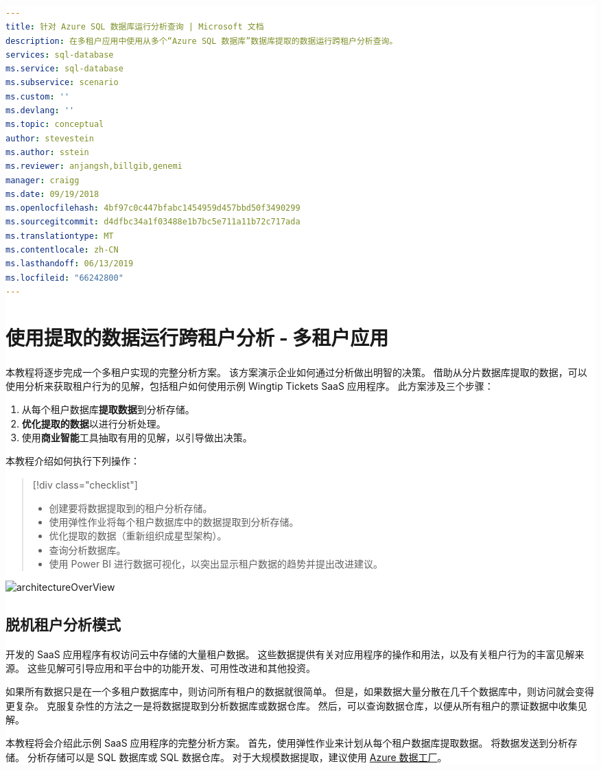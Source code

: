 ```yaml
---
title: 针对 Azure SQL 数据库运行分析查询 | Microsoft 文档
description: 在多租户应用中使用从多个“Azure SQL 数据库”数据库提取的数据运行跨租户分析查询。
services: sql-database
ms.service: sql-database
ms.subservice: scenario
ms.custom: ''
ms.devlang: ''
ms.topic: conceptual
author: stevestein
ms.author: sstein
ms.reviewer: anjangsh,billgib,genemi
manager: craigg
ms.date: 09/19/2018
ms.openlocfilehash: 4bf97c0c447bfabc1454959d457bbd50f3490299
ms.sourcegitcommit: d4dfbc34a1f03488e1b7bc5e711a11b72c717ada
ms.translationtype: MT
ms.contentlocale: zh-CN
ms.lasthandoff: 06/13/2019
ms.locfileid: "66242800"
---
```

# <a name="cross-tenant-analytics-using-extracted-data---multi-tenant-app"></a>使用提取的数据运行跨租户分析 - 多租户应用
 
本教程将逐步完成一个多租户实现的完整分析方案。 该方案演示企业如何通过分析做出明智的决策。 借助从分片数据库提取的数据，可以使用分析来获取租户行为的见解，包括租户如何使用示例 Wingtip Tickets SaaS 应用程序。 此方案涉及三个步骤： 

1.  从每个租户数据库**提取数据**到分析存储。
2.  **优化提取的数据**以进行分析处理。
3.  使用**商业智能**工具抽取有用的见解，以引导做出决策。 

本教程介绍如何执行下列操作：

> [!div class="checklist"]
> - 创建要将数据提取到的租户分析存储。
> - 使用弹性作业将每个租户数据库中的数据提取到分析存储。
> - 优化提取的数据（重新组织成星型架构）。
> - 查询分析数据库。
> - 使用 Power BI 进行数据可视化，以突出显示租户数据的趋势并提出改进建议。

![architectureOverView](media/saas-multitenantdb-tenant-analytics/architectureOverview.png)

## <a name="offline-tenant-analytics-pattern"></a>脱机租户分析模式

开发的 SaaS 应用程序有权访问云中存储的大量租户数据。 这些数据提供有关对应用程序的操作和用法，以及有关租户行为的丰富见解来源。 这些见解可引导应用和平台中的功能开发、可用性改进和其他投资。

如果所有数据只是在一个多租户数据库中，则访问所有租户的数据就很简单。 但是，如果数据大量分散在几千个数据库中，则访问就会变得更复杂。 克服复杂性的方法之一是将数据提取到分析数据库或数据仓库。 然后，可以查询数据仓库，以便从所有租户的票证数据中收集见解。

本教程将会介绍此示例 SaaS 应用程序的完整分析方案。 首先，使用弹性作业来计划从每个租户数据库提取数据。 将数据发送到分析存储。 分析存储可以是 SQL 数据库或 SQL 数据仓库。 对于大规模数据提取，建议使用 [Azure 数据工厂](../data-factory/introduction.md)。
